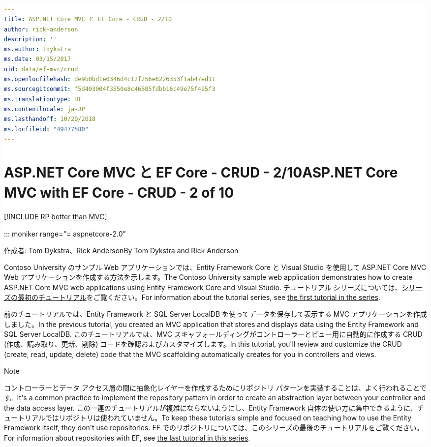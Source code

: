 ```yaml
---
title: ASP.NET Core MVC と EF Core - CRUD - 2/10
author: rick-anderson
description: ''
ms.author: tdykstra
ms.date: 03/15/2017
uid: data/ef-mvc/crud
ms.openlocfilehash: de9b0bd1e0346d4c12f256e6226353f1ab47ed11
ms.sourcegitcommit: f5d403004f3550e8c46585fdbb16c49e75f495f3
ms.translationtype: HT
ms.contentlocale: ja-JP
ms.lasthandoff: 10/20/2018
ms.locfileid: "49477580"
---
```

# <a name="aspnet-core-mvc-with-ef-core---crud---2-of-10"></a><span data-ttu-id="2f1c9-102">ASP.NET Core MVC と EF Core - CRUD - 2/10</span><span class="sxs-lookup"><span data-stu-id="2f1c9-102">ASP.NET Core MVC with EF Core - CRUD - 2 of 10</span></span>

[!INCLUDE [RP better than MVC](~/includes/RP-EF/rp-over-mvc-21.md)]

::: moniker range="= aspnetcore-2.0"

<span data-ttu-id="2f1c9-103">作成者: [Tom Dykstra](https://github.com/tdykstra)、[Rick Anderson](https://twitter.com/RickAndMSFT)</span><span class="sxs-lookup"><span data-stu-id="2f1c9-103">By [Tom Dykstra](https://github.com/tdykstra) and [Rick Anderson](https://twitter.com/RickAndMSFT)</span></span>

<span data-ttu-id="2f1c9-104">Contoso University のサンプル Web アプリケーションでは、Entity Framework Core と Visual Studio を使用して ASP.NET Core MVC Web アプリケーションを作成する方法を示します。</span><span class="sxs-lookup"><span data-stu-id="2f1c9-104">The Contoso University sample web application demonstrates how to create ASP.NET Core MVC web applications using Entity Framework Core and Visual Studio.</span></span> <span data-ttu-id="2f1c9-105">チュートリアル シリーズについては、[シリーズの最初のチュートリアル](intro.md)をご覧ください。</span><span class="sxs-lookup"><span data-stu-id="2f1c9-105">For information about the tutorial series, see [the first tutorial in the series](intro.md).</span></span>

<span data-ttu-id="2f1c9-106">前のチュートリアルでは、Entity Framework と SQL Server LocalDB を使ってデータを保存して表示する MVC アプリケーションを作成しました。</span><span class="sxs-lookup"><span data-stu-id="2f1c9-106">In the previous tutorial, you created an MVC application that stores and displays data using the Entity Framework and SQL Server LocalDB.</span></span> <span data-ttu-id="2f1c9-107">このチュートリアルでは、MVC スキャフォールディングがコントローラーとビュー用に自動的に作成する CRUD (作成、読み取り、更新、削除) コードを確認およびカスタマイズします。</span><span class="sxs-lookup"><span data-stu-id="2f1c9-107">In this tutorial, you'll review and customize the CRUD (create, read, update, delete) code that the MVC scaffolding automatically creates for you in controllers and views.</span></span>

> [!NOTE]
> <span data-ttu-id="2f1c9-108">コントローラーとデータ アクセス層の間に抽象化レイヤーを作成するためにリポジトリ パターンを実装することは、よく行われることです。</span><span class="sxs-lookup"><span data-stu-id="2f1c9-108">It's a common practice to implement the repository pattern in order to create an abstraction layer between your controller and the data access layer.</span></span> <span data-ttu-id="2f1c9-109">この一連のチュートリアルが複雑にならないようにし、Entity Framework 自体の使い方に集中できるように、チュートリアルではリポジトリは使われていません。</span><span class="sxs-lookup"><span data-stu-id="2f1c9-109">To keep these tutorials simple and focused on teaching how to use the Entity Framework itself, they don't use repositories.</span></span> <span data-ttu-id="2f1c9-110">EF でのリポジトリについては、[このシリーズの最後のチュートリアル](advanced.md)をご覧ください。</span><span class="sxs-lookup"><span data-stu-id="2f1c9-110">For information about repositories with EF, see [the last tutorial in this series](advanced.md).</span></span>
